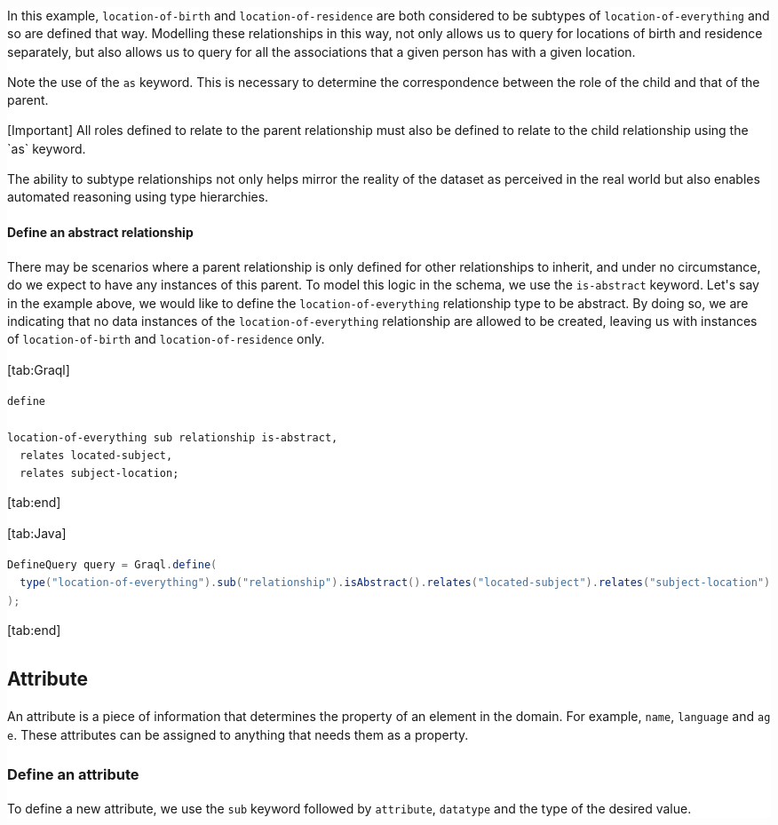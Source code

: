 In this example, `location-of-birth` and `location-of-residence` are both considered to be subtypes of `location-of-everything` and so are defined that way. Modelling these relationships in this way, not only allows us to query for locations of birth and residence separately, but also allows us to query for all the associations that a given person has with a given location.

Note the use of the `as` keyword. This is necessary to determine the correspondence between the role of the child and that of the parent.

<div class="note">
[Important]
All roles defined to relate to the parent relationship must also be defined to relate to the child relationship using the `as` keyword.
</div>

The ability to subtype relationships not only helps mirror the reality of the dataset as perceived in the real world but also enables automated reasoning using type hierarchies.

#### Define an abstract relationship
There may be scenarios where a parent relationship is only defined for other relationships to inherit, and under no circumstance, do we expect to have any instances of this parent. To model this logic in the schema, we use the `is-abstract` keyword. Let's say in the example above, we would like to define the `location-of-everything` relationship type to be abstract. By doing so, we are indicating that no data instances of the `location-of-everything` relationship are allowed to be created, leaving us with instances of `location-of-birth` and `location-of-residence` only.

<div class="tabs dark">

[tab:Graql]
```graql
define

location-of-everything sub relationship is-abstract,
  relates located-subject,
  relates subject-location;
```
[tab:end]

[tab:Java]
```java
DefineQuery query = Graql.define(
  type("location-of-everything").sub("relationship").isAbstract().relates("located-subject").relates("subject-location")
);
```

[tab:end]
</div>


## Attribute
An attribute is a piece of information that determines the property of an element in the domain. For example, `name`, `language` and `age`. These attributes can be assigned to anything that needs them as a property.

### Define an attribute
To define a new attribute, we use the `sub` keyword followed by `attribute`, `datatype` and the type of the desired value.
